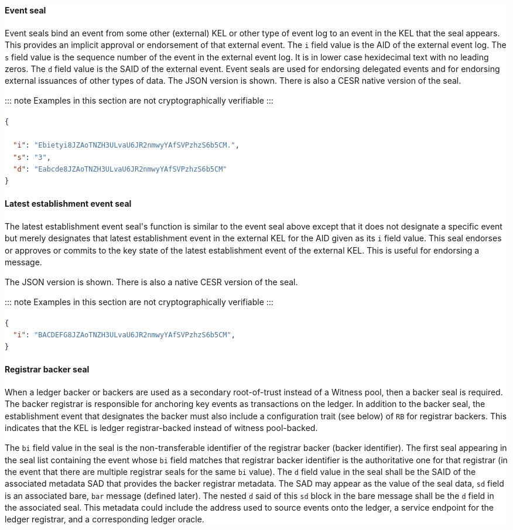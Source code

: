 #### Event seal

Event seals bind an event from some other (external) KEL or other type of event log to an event in the KEL that the seal appears. This provides an implicit approval or endorsement of that external event. The `i` field value is the AID of the external event log. The `s` field value is the sequence number of the event in the external event log. It is in lower case hexidecimal text with no leading zeros. The `d` field value is the SAID of the external event. Event seals are used for endorsing delegated events and for endorsing external issuances of other types of data. The JSON version is shown. There is also a CESR native version of the seal.

::: note 
  Examples in this section are not cryptographically verifiable
:::

```json
{

  "i": "Ebietyi8JZAoTNZH3ULvaU6JR2nmwyYAfSVPzhzS6b5CM.",
  "s": "3",
  "d": "Eabcde8JZAoTNZH3ULvaU6JR2nmwyYAfSVPzhzS6b5CM"
}
```

#### Latest establishment event seal

The latest establishment event seal's function is similar to the event seal above except that it does not designate a specific event but merely designates that latest establishment event in the external KEL for the AID given as its `i` field value. This seal endorses or approves or commits to the key state of the latest establishment event of the external KEL. This is useful for endorsing a message.

The JSON version is shown. There is also a native CESR version of the seal.

::: note 
  Examples in this section are not cryptographically verifiable
:::

```json
{
  "i": "BACDEFG8JZAoTNZH3ULvaU6JR2nmwyYAfSVPzhzS6b5CM",
}
```

#### Registrar backer seal

When a ledger backer or backers are used as a secondary root-of-trust instead of a Witness pool, then a backer seal is required. The backer registrar is responsible for anchoring key events as transactions on the ledger. In addition to the backer seal, the establishment event that designates the backer must also include a configuration trait (see below) of `RB` for registrar backers. This indicates that the KEL is ledger registrar-backed instead of witness pool-backed.

The `bi` field value in the seal is the non-transferable identifier of the registrar backer (backer identifier). The first seal appearing in the seal list containing the event whose `bi` field matches that registrar backer identifier is the authoritative one for that registrar (in the event that there are multiple registrar seals for the same `bi` value).
The `d` field value in the seal shall be the SAID of the associated metadata SAD that provides the backer registrar metadata. The SAD may appear as the value of the seal data, `sd` field is an associated bare, `bar` message (defined later). The nested `d` said of this `sd` block in the bare message shall be the `d` field in the associated seal. This metadata could include the address used to source events onto the ledger, a service endpoint for the ledger registrar, and a corresponding ledger oracle.
